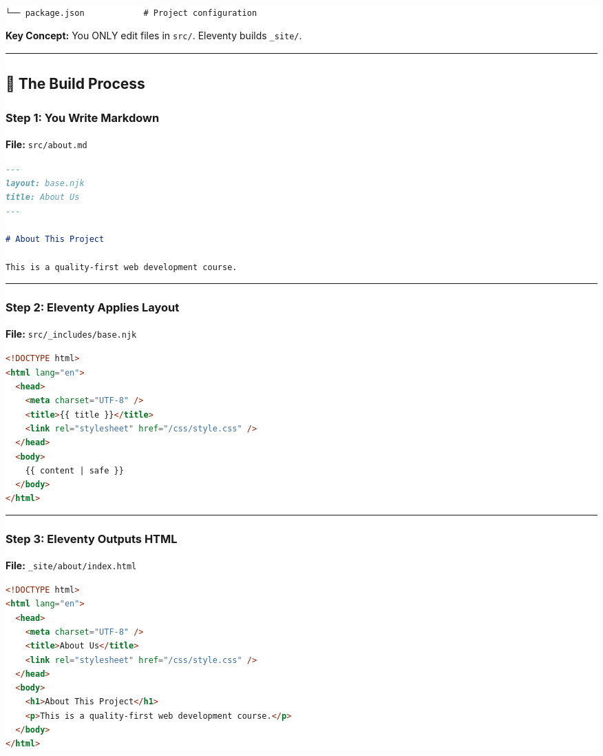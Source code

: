 ```
└── package.json            # Project configuration
```

**Key Concept:** You ONLY edit files in `src/`. Eleventy builds `_site/`.

---

## 🔄 The Build Process

### Step 1: You Write Markdown

**File:** `src/about.md`

```markdown
---
layout: base.njk
title: About Us
---

# About This Project

This is a quality-first web development course.
```

---

### Step 2: Eleventy Applies Layout

**File:** `src/_includes/base.njk`

```html
<!DOCTYPE html>
<html lang="en">
  <head>
    <meta charset="UTF-8" />
    <title>{{ title }}</title>
    <link rel="stylesheet" href="/css/style.css" />
  </head>
  <body>
    {{ content | safe }}
  </body>
</html>
```

---

### Step 3: Eleventy Outputs HTML

**File:** `_site/about/index.html`

```html
<!DOCTYPE html>
<html lang="en">
  <head>
    <meta charset="UTF-8" />
    <title>About Us</title>
    <link rel="stylesheet" href="/css/style.css" />
  </head>
  <body>
    <h1>About This Project</h1>
    <p>This is a quality-first web development course.</p>
  </body>
</html>
```
